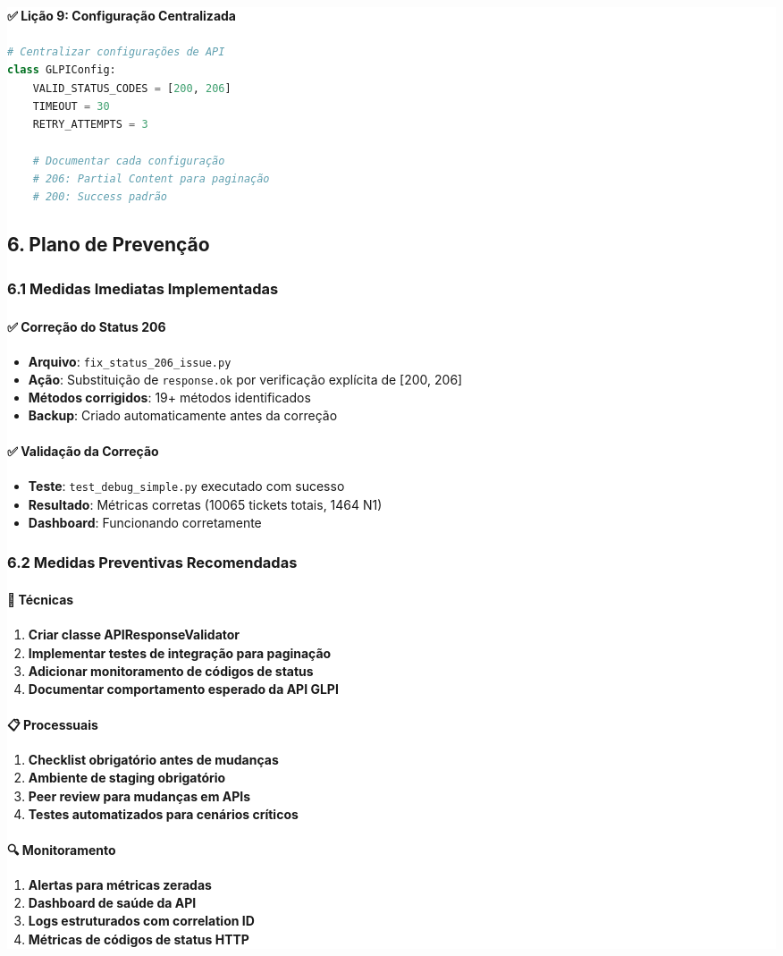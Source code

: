 ```python
```

#### ✅ Lição 9: Configuração Centralizada
```python
# Centralizar configurações de API
class GLPIConfig:
    VALID_STATUS_CODES = [200, 206]
    TIMEOUT = 30
    RETRY_ATTEMPTS = 3
    
    # Documentar cada configuração
    # 206: Partial Content para paginação
    # 200: Success padrão
```

## 6. Plano de Prevenção

### 6.1 Medidas Imediatas Implementadas

#### ✅ Correção do Status 206
- **Arquivo**: `fix_status_206_issue.py`
- **Ação**: Substituição de `response.ok` por verificação explícita de [200, 206]
- **Métodos corrigidos**: 19+ métodos identificados
- **Backup**: Criado automaticamente antes da correção

#### ✅ Validação da Correção
- **Teste**: `test_debug_simple.py` executado com sucesso
- **Resultado**: Métricas corretas (10065 tickets totais, 1464 N1)
- **Dashboard**: Funcionando corretamente

### 6.2 Medidas Preventivas Recomendadas

#### 🔧 Técnicas
1. **Criar classe APIResponseValidator**
2. **Implementar testes de integração para paginação**
3. **Adicionar monitoramento de códigos de status**
4. **Documentar comportamento esperado da API GLPI**

#### 📋 Processuais
1. **Checklist obrigatório antes de mudanças**
2. **Ambiente de staging obrigatório**
3. **Peer review para mudanças em APIs**
4. **Testes automatizados para cenários críticos**

#### 🔍 Monitoramento
1. **Alertas para métricas zeradas**
2. **Dashboard de saúde da API**
3. **Logs estruturados com correlation ID**
4. **Métricas de códigos de status HTTP**
